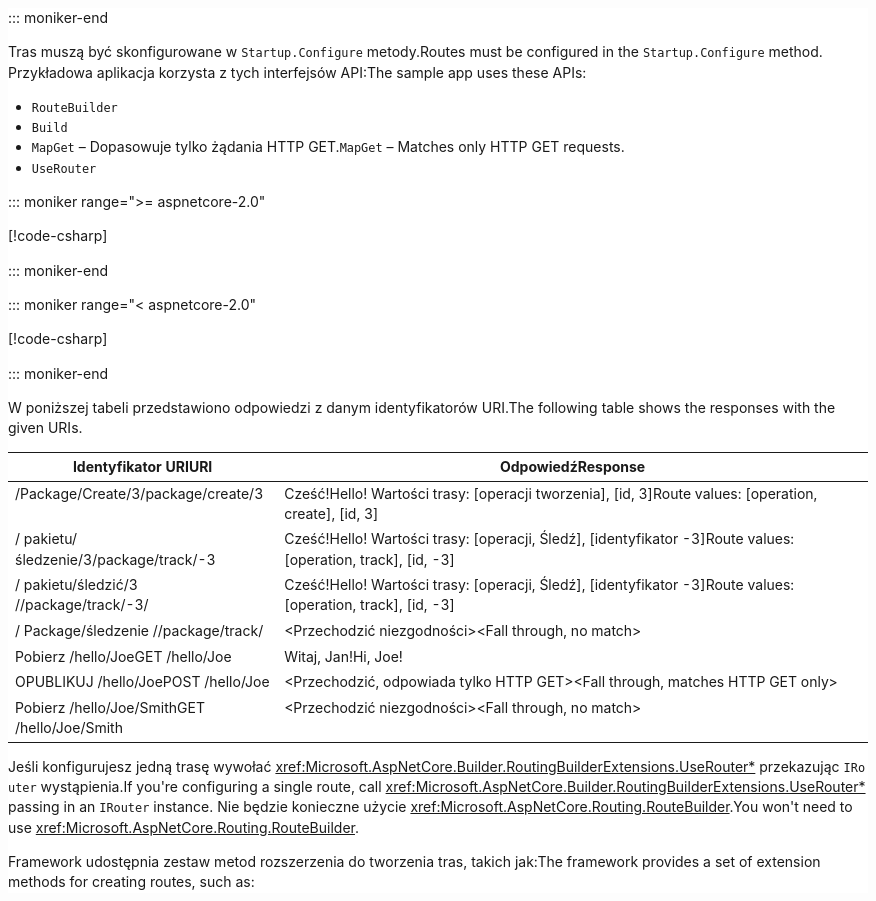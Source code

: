 ::: moniker-end

<span data-ttu-id="01465-235">Tras muszą być skonfigurowane w `Startup.Configure` metody.</span><span class="sxs-lookup"><span data-stu-id="01465-235">Routes must be configured in the `Startup.Configure` method.</span></span> <span data-ttu-id="01465-236">Przykładowa aplikacja korzysta z tych interfejsów API:</span><span class="sxs-lookup"><span data-stu-id="01465-236">The sample app uses these APIs:</span></span>

* `RouteBuilder`
* `Build`
* <span data-ttu-id="01465-237">`MapGet` &ndash; Dopasowuje tylko żądania HTTP GET.</span><span class="sxs-lookup"><span data-stu-id="01465-237">`MapGet` &ndash; Matches only HTTP GET requests.</span></span>
* `UseRouter`

::: moniker range=">= aspnetcore-2.0"

[!code-csharp[](routing/samples/2.x/RoutingSample/Startup.cs?name=snippet_RouteHandler)]

::: moniker-end

::: moniker range="< aspnetcore-2.0"

[!code-csharp[](routing/samples/1.x/RoutingSample/Startup.cs?name=snippet_RouteHandler)]

::: moniker-end

<span data-ttu-id="01465-238">W poniższej tabeli przedstawiono odpowiedzi z danym identyfikatorów URI.</span><span class="sxs-lookup"><span data-stu-id="01465-238">The following table shows the responses with the given URIs.</span></span>

| <span data-ttu-id="01465-239">Identyfikator URI</span><span class="sxs-lookup"><span data-stu-id="01465-239">URI</span></span>                  | <span data-ttu-id="01465-240">Odpowiedź</span><span class="sxs-lookup"><span data-stu-id="01465-240">Response</span></span>                                          |
| -------------------- | ------------------------------------------------- |
| <span data-ttu-id="01465-241">/Package/Create/3</span><span class="sxs-lookup"><span data-stu-id="01465-241">/package/create/3</span></span>    | <span data-ttu-id="01465-242">Cześć!</span><span class="sxs-lookup"><span data-stu-id="01465-242">Hello!</span></span> <span data-ttu-id="01465-243">Wartości trasy: [operacji tworzenia], [id, 3]</span><span class="sxs-lookup"><span data-stu-id="01465-243">Route values: [operation, create], [id, 3]</span></span> |
| <span data-ttu-id="01465-244">/ pakietu/śledzenie/3</span><span class="sxs-lookup"><span data-stu-id="01465-244">/package/track/-3</span></span>    | <span data-ttu-id="01465-245">Cześć!</span><span class="sxs-lookup"><span data-stu-id="01465-245">Hello!</span></span> <span data-ttu-id="01465-246">Wartości trasy: [operacji, Śledź], [identyfikator -3]</span><span class="sxs-lookup"><span data-stu-id="01465-246">Route values: [operation, track], [id, -3]</span></span> |
| <span data-ttu-id="01465-247">/ pakietu/śledzić/3 /</span><span class="sxs-lookup"><span data-stu-id="01465-247">/package/track/-3/</span></span>   | <span data-ttu-id="01465-248">Cześć!</span><span class="sxs-lookup"><span data-stu-id="01465-248">Hello!</span></span> <span data-ttu-id="01465-249">Wartości trasy: [operacji, Śledź], [identyfikator -3]</span><span class="sxs-lookup"><span data-stu-id="01465-249">Route values: [operation, track], [id, -3]</span></span> |
| <span data-ttu-id="01465-250">/ Package/śledzenie /</span><span class="sxs-lookup"><span data-stu-id="01465-250">/package/track/</span></span>      | <span data-ttu-id="01465-251">&lt;Przechodzić niezgodności&gt;</span><span class="sxs-lookup"><span data-stu-id="01465-251">&lt;Fall through, no match&gt;</span></span>                    |
| <span data-ttu-id="01465-252">Pobierz /hello/Joe</span><span class="sxs-lookup"><span data-stu-id="01465-252">GET /hello/Joe</span></span>       | <span data-ttu-id="01465-253">Witaj, Jan!</span><span class="sxs-lookup"><span data-stu-id="01465-253">Hi, Joe!</span></span>                                          |
| <span data-ttu-id="01465-254">OPUBLIKUJ /hello/Joe</span><span class="sxs-lookup"><span data-stu-id="01465-254">POST /hello/Joe</span></span>      | <span data-ttu-id="01465-255">&lt;Przechodzić, odpowiada tylko HTTP GET&gt;</span><span class="sxs-lookup"><span data-stu-id="01465-255">&lt;Fall through, matches HTTP GET only&gt;</span></span>       |
| <span data-ttu-id="01465-256">Pobierz /hello/Joe/Smith</span><span class="sxs-lookup"><span data-stu-id="01465-256">GET /hello/Joe/Smith</span></span> | <span data-ttu-id="01465-257">&lt;Przechodzić niezgodności&gt;</span><span class="sxs-lookup"><span data-stu-id="01465-257">&lt;Fall through, no match&gt;</span></span>                    |

<span data-ttu-id="01465-258">Jeśli konfigurujesz jedną trasę wywołać <xref:Microsoft.AspNetCore.Builder.RoutingBuilderExtensions.UseRouter*> przekazując `IRouter` wystąpienia.</span><span class="sxs-lookup"><span data-stu-id="01465-258">If you're configuring a single route, call <xref:Microsoft.AspNetCore.Builder.RoutingBuilderExtensions.UseRouter*> passing in an `IRouter` instance.</span></span> <span data-ttu-id="01465-259">Nie będzie konieczne użycie <xref:Microsoft.AspNetCore.Routing.RouteBuilder>.</span><span class="sxs-lookup"><span data-stu-id="01465-259">You won't need to use <xref:Microsoft.AspNetCore.Routing.RouteBuilder>.</span></span>

<span data-ttu-id="01465-260">Framework udostępnia zestaw metod rozszerzenia do tworzenia tras, takich jak:</span><span class="sxs-lookup"><span data-stu-id="01465-260">The framework provides a set of extension methods for creating routes, such as:</span></span>
